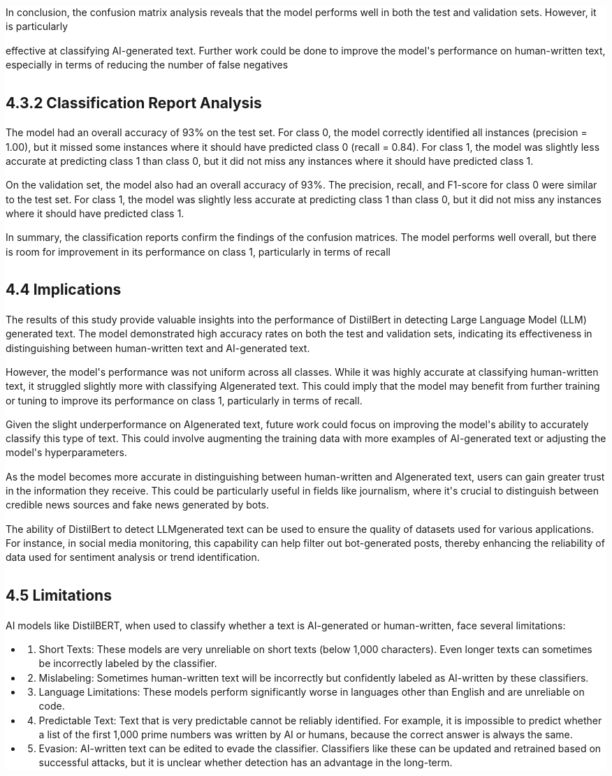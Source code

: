 In conclusion, the confusion matrix analysis reveals that the model performs well in both the test and validation sets. However, it is particularly

effective at classifying AI-generated text. Further work could be done to improve the model's performance on human-written text, especially in terms of reducing the number of false negatives

## 4.3.2 Classification Report Analysis

The model had an overall accuracy of 93% on the test set. For class 0, the model correctly identified all instances (precision = 1.00), but it missed some instances where it should have predicted class 0 (recall = 0.84). For class 1, the model was slightly less accurate at predicting class 1 than class 0, but it did not miss any instances where it should have predicted class 1.

On the validation set, the model also had an overall accuracy of 93%. The precision, recall, and F1-score for class 0 were similar to the test set. For class 1, the model was slightly less accurate at predicting class 1 than class 0, but it did not miss any instances where it should have predicted class 1.

In summary, the classification reports confirm the findings of the confusion matrices. The model performs well overall, but there is room for improvement in its performance on class 1, particularly in terms of recall

## 4.4 Implications

The results of this study provide valuable insights into the performance of DistilBert in detecting Large Language Model (LLM) generated text. The model demonstrated high accuracy rates on both the test and validation sets, indicating its effectiveness in distinguishing between human-written text and AI-generated text.

However, the model's performance was not uniform across all classes. While it was highly accurate at classifying human-written text, it struggled slightly more with classifying AIgenerated text. This could imply that the model may benefit from further training or tuning to improve its performance on class 1, particularly in terms of recall.

Given the slight underperformance on AIgenerated text, future work could focus on improving the model's ability to accurately classify this type of text. This could involve augmenting the training data with more examples of AI-generated text or adjusting the model's hyperparameters.

As the model becomes more accurate in distinguishing between human-written and AIgenerated text, users can gain greater trust in the information they receive. This could be particularly useful in fields like journalism, where it's crucial to distinguish between credible news sources and fake news generated by bots.

The ability of DistilBert to detect LLMgenerated text can be used to ensure the quality of datasets used for various applications. For instance, in social media monitoring, this capability can help filter out bot-generated posts, thereby enhancing the reliability of data used for sentiment analysis or trend identification.

## 4.5 Limitations

AI models like DistilBERT, when used to classify whether a text is AI-generated or human-written, face several limitations:

- 1. Short Texts: These models are very unreliable on short texts (below 1,000 characters). Even longer texts can sometimes be incorrectly labeled by the classifier.
- 2. Mislabeling: Sometimes human-written text will be incorrectly but confidently labeled as AI-written by these classifiers.
- 3. Language Limitations: These models perform significantly worse in languages other than English and are unreliable on code.
- 4. Predictable Text: Text that is very predictable cannot be reliably identified. For example, it is impossible to predict whether a list of the first 1,000 prime numbers was written by AI or humans, because the correct answer is always the same.
- 5. Evasion: AI-written text can be edited to evade the classifier. Classifiers like these can be updated and retrained based on successful attacks, but it is unclear whether detection has an advantage in the long-term.